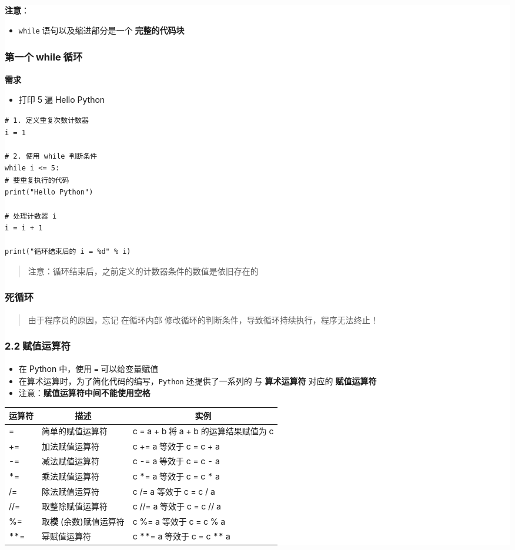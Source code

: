 **注意**：

- `while` 语句以及缩进部分是一个 **完整的代码块**

### 第一个 while 循环

**需求**

- 打印 5 遍 Hello Python

```
# 1. 定义重复次数计数器
i = 1

# 2. 使用 while 判断条件
while i <= 5:
# 要重复执行的代码
print("Hello Python")

# 处理计数器 i
i = i + 1

print("循环结束后的 i = %d" % i)

```

> 注意：循环结束后，之前定义的计数器条件的数值是依旧存在的
> 

### 死循环

> 由于程序员的原因，忘记 在循环内部 修改循环的判断条件，导致循环持续执行，程序无法终止！
> 

### 2.2 赋值运算符

- 在 Python 中，使用 `=` 可以给变量赋值
- 在算术运算时，为了简化代码的编写，`Python` 还提供了一系列的 与 **算术运算符** 对应的 **赋值运算符**
- 注意：**赋值运算符中间不能使用空格**

| 运算符 | 描述                      | 实例                                  |
| ------ | ------------------------- | ------------------------------------- |
| =      | 简单的赋值运算符          | c = a + b 将 a + b 的运算结果赋值为 c |
| +=     | 加法赋值运算符            | c += a 等效于 c = c + a               |
| -=     | 减法赋值运算符            | c -= a 等效于 c = c - a               |
| *=     | 乘法赋值运算符            | c *= a 等效于 c = c * a               |
| /=     | 除法赋值运算符            | c /= a 等效于 c = c / a               |
| //=    | 取整除赋值运算符          | c //= a 等效于 c = c // a             |
| %=     | 取**模** (余数)赋值运算符 | c %= a 等效于 c = c % a               |
| **=    | 幂赋值运算符              | c **= a 等效于 c = c ** a             |
